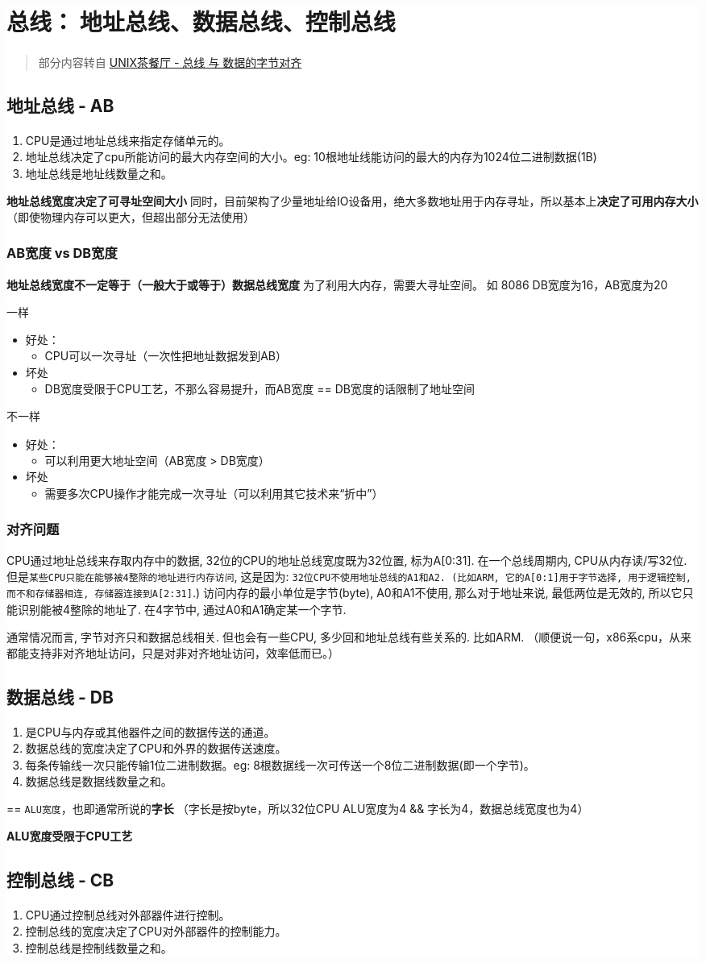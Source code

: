 # 总线： 地址总线、数据总线、控制总线

> 部分内容转自 [UNIX茶餐厅 - 总线 与 数据的字节对齐 ](http://blog.chinaunix.net/uid-22283027-id-3985411.html)

## 地址总线 - AB
1. CPU是通过地址总线来指定存储单元的。
2. 地址总线决定了cpu所能访问的最大内存空间的大小。eg: 10根地址线能访问的最大的内存为1024位二进制数据(1B)
3. 地址总线是地址线数量之和。

**地址总线宽度决定了可寻址空间大小**
同时，目前架构了少量地址给IO设备用，绝大多数地址用于内存寻址，所以基本上**决定了可用内存大小**（即使物理内存可以更大，但超出部分无法使用）

### AB宽度 vs DB宽度
**地址总线宽度不一定等于（一般大于或等于）数据总线宽度**
为了利用大内存，需要大寻址空间。
如 8086 DB宽度为16，AB宽度为20

一样
* 好处：
  * CPU可以一次寻址（一次性把地址数据发到AB）
* 坏处
  * DB宽度受限于CPU工艺，不那么容易提升，而AB宽度 == DB宽度的话限制了地址空间

不一样
* 好处：
  * 可以利用更大地址空间（AB宽度 > DB宽度）
* 坏处
  * 需要多次CPU操作才能完成一次寻址（可以利用其它技术来“折中”）


### 对齐问题
CPU通过地址总线来存取内存中的数据, 32位的CPU的地址总线宽度既为32位置, 标为A[0:31]. 在一个总线周期内, CPU从内存读/写32位.
但是`某些CPU只能在能够被4整除的地址进行内存访问`, 这是因为: `32位CPU不使用地址总线的A1和A2. (比如ARM, 它的A[0:1]用于字节选择, 用于逻辑控制, 而不和存储器相连, 存储器连接到A[2:31]`.)
访问内存的最小单位是字节(byte), A0和A1不使用, 那么对于地址来说, 最低两位是无效的, 所以它只能识别能被4整除的地址了. 在4字节中, 通过A0和A1确定某一个字节.

通常情况而言, 字节对齐只和数据总线相关. 但也会有一些CPU, 多少回和地址总线有些关系的. 比如ARM.
（顺便说一句，x86系cpu，从来都能支持非对齐地址访问，只是对非对齐地址访问，效率低而已。）

## 数据总线 - DB
1. 是CPU与内存或其他器件之间的数据传送的通道。
2. 数据总线的宽度决定了CPU和外界的数据传送速度。
3. 每条传输线一次只能传输1位二进制数据。eg: 8根数据线一次可传送一个8位二进制数据(即一个字节)。
4. 数据总线是数据线数量之和。

== `ALU宽度`，也即通常所说的**字长** （字长是按byte，所以32位CPU ALU宽度为4 && 字长为4，数据总线宽度也为4）

**ALU宽度受限于CPU工艺**

## 控制总线 - CB
1. CPU通过控制总线对外部器件进行控制。
2. 控制总线的宽度决定了CPU对外部器件的控制能力。
3. 控制总线是控制线数量之和。
